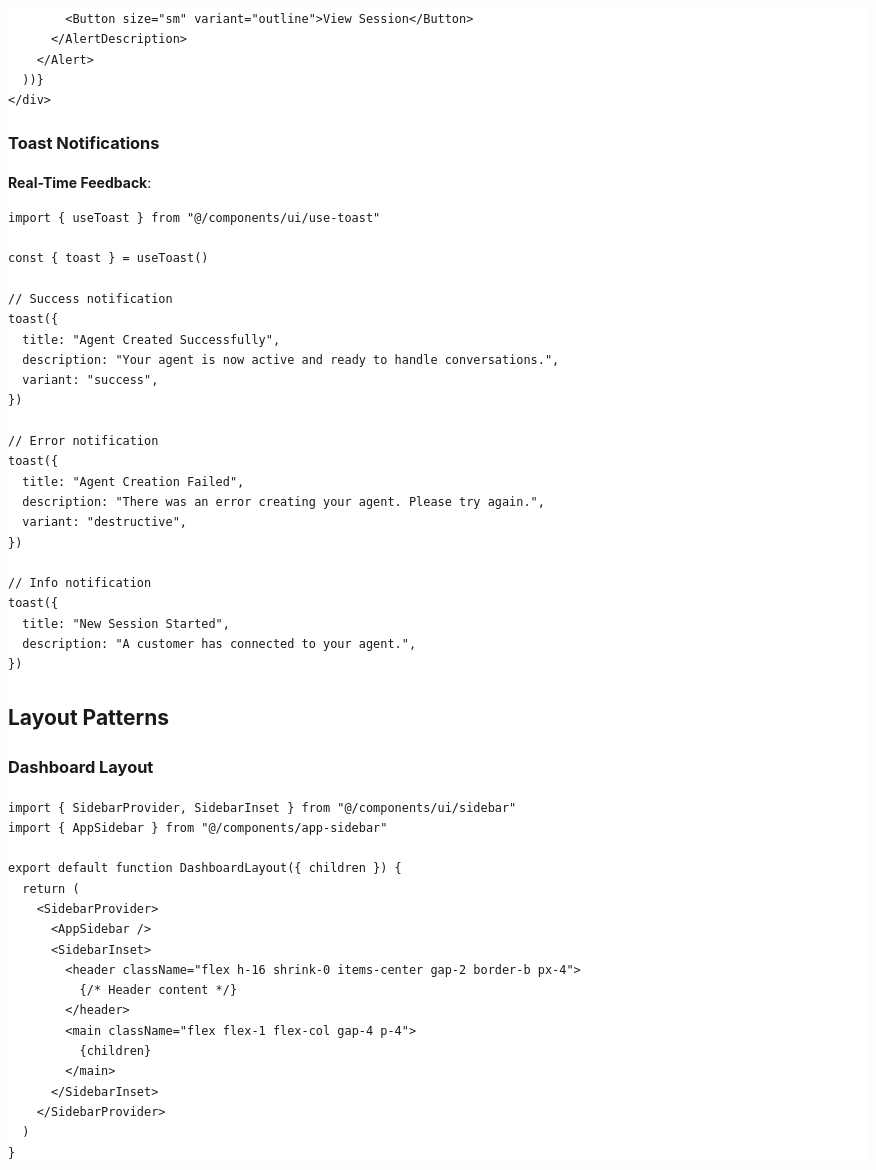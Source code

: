 ```tsx
        <Button size="sm" variant="outline">View Session</Button>
      </AlertDescription>
    </Alert>
  ))}
</div>
```

### Toast Notifications

**Real-Time Feedback**:
```tsx
import { useToast } from "@/components/ui/use-toast"

const { toast } = useToast()

// Success notification
toast({
  title: "Agent Created Successfully",
  description: "Your agent is now active and ready to handle conversations.",
  variant: "success",
})

// Error notification
toast({
  title: "Agent Creation Failed",
  description: "There was an error creating your agent. Please try again.",
  variant: "destructive",
})

// Info notification
toast({
  title: "New Session Started",
  description: "A customer has connected to your agent.",
})
```

## Layout Patterns

### Dashboard Layout
```tsx
import { SidebarProvider, SidebarInset } from "@/components/ui/sidebar"
import { AppSidebar } from "@/components/app-sidebar"

export default function DashboardLayout({ children }) {
  return (
    <SidebarProvider>
      <AppSidebar />
      <SidebarInset>
        <header className="flex h-16 shrink-0 items-center gap-2 border-b px-4">
          {/* Header content */}
        </header>
        <main className="flex flex-1 flex-col gap-4 p-4">
          {children}
        </main>
      </SidebarInset>
    </SidebarProvider>
  )
}
```
